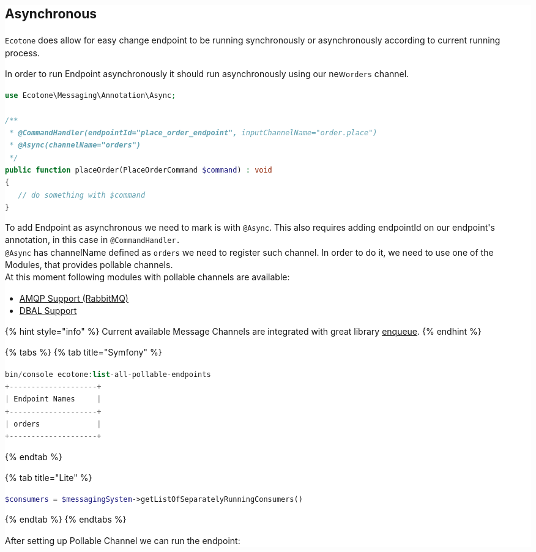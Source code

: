 ## Asynchronous

`Ecotone` does allow for easy change endpoint to be running synchronously or asynchronously according to current running process.

In order to run Endpoint asynchronously  it should run asynchronously using our new`orders` channel. 

```php
use Ecotone\Messaging\Annotation\Async;

/**
 * @CommandHandler(endpointId="place_order_endpoint", inputChannelName="order.place")
 * @Async(channelName="orders")
 */
public function placeOrder(PlaceOrderCommand $command) : void
{
   // do something with $command
}
```

To add Endpoint as asynchronous we need to mark is with `@Async`. This also requires adding endpointId on our endpoint's annotation, in this case in `@CommandHandler.`   
`@Async` has channelName defined as `orders` we need to register such channel. In order to do it, we need to use one of the Modules, that provides pollable channels.   
At this moment following modules with pollable channels are available:

* [AMQP Support \(RabbitMQ\)](../modules/amqp-support-rabbitmq.md#message-channel)
* [DBAL Support](../modules/dbal-support.md#message-channel)

{% hint style="info" %}
Current available Message Channels are integrated with great library [enqueue](https://github.com/php-enqueue/enqueue).
{% endhint %}

{% tabs %}
{% tab title="Symfony" %}
```php
bin/console ecotone:list-all-pollable-endpoints
+--------------------+
| Endpoint Names     |
+--------------------+
| orders             |
+--------------------+
```
{% endtab %}

{% tab title="Lite" %}
```php
$consumers = $messagingSystem->getListOfSeparatelyRunningConsumers()
```
{% endtab %}
{% endtabs %}

After setting up Pollable Channel we can run the endpoint:
